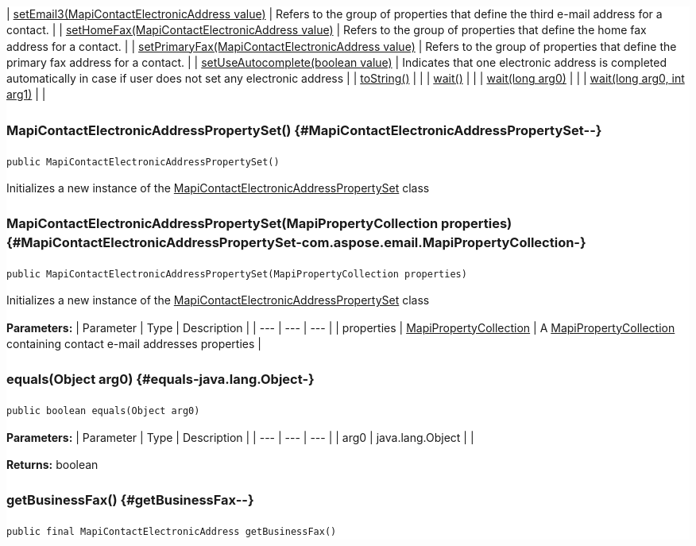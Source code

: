 | [setEmail3(MapiContactElectronicAddress value)](#setEmail3-com.aspose.email.MapiContactElectronicAddress-) | Refers to the group of properties that define the third e-mail address for a contact. |
| [setHomeFax(MapiContactElectronicAddress value)](#setHomeFax-com.aspose.email.MapiContactElectronicAddress-) | Refers to the group of properties that define the home fax address for a contact. |
| [setPrimaryFax(MapiContactElectronicAddress value)](#setPrimaryFax-com.aspose.email.MapiContactElectronicAddress-) | Refers to the group of properties that define the primary fax address for a contact. |
| [setUseAutocomplete(boolean value)](#setUseAutocomplete-boolean-) | Indicates that one electronic address is completed automatically in case if user does not set any electronic address |
| [toString()](#toString--) |  |
| [wait()](#wait--) |  |
| [wait(long arg0)](#wait-long-) |  |
| [wait(long arg0, int arg1)](#wait-long-int-) |  |
### MapiContactElectronicAddressPropertySet() {#MapiContactElectronicAddressPropertySet--}
```
public MapiContactElectronicAddressPropertySet()
```


Initializes a new instance of the [MapiContactElectronicAddressPropertySet](../../com.aspose.email/mapicontactelectronicaddresspropertyset) class

### MapiContactElectronicAddressPropertySet(MapiPropertyCollection properties) {#MapiContactElectronicAddressPropertySet-com.aspose.email.MapiPropertyCollection-}
```
public MapiContactElectronicAddressPropertySet(MapiPropertyCollection properties)
```


Initializes a new instance of the [MapiContactElectronicAddressPropertySet](../../com.aspose.email/mapicontactelectronicaddresspropertyset) class

**Parameters:**
| Parameter | Type | Description |
| --- | --- | --- |
| properties | [MapiPropertyCollection](../../com.aspose.email/mapipropertycollection) | A [MapiPropertyCollection](../../com.aspose.email/mapipropertycollection) containing contact e-mail addresses properties |

### equals(Object arg0) {#equals-java.lang.Object-}
```
public boolean equals(Object arg0)
```




**Parameters:**
| Parameter | Type | Description |
| --- | --- | --- |
| arg0 | java.lang.Object |  |

**Returns:**
boolean
### getBusinessFax() {#getBusinessFax--}
```
public final MapiContactElectronicAddress getBusinessFax()
```
